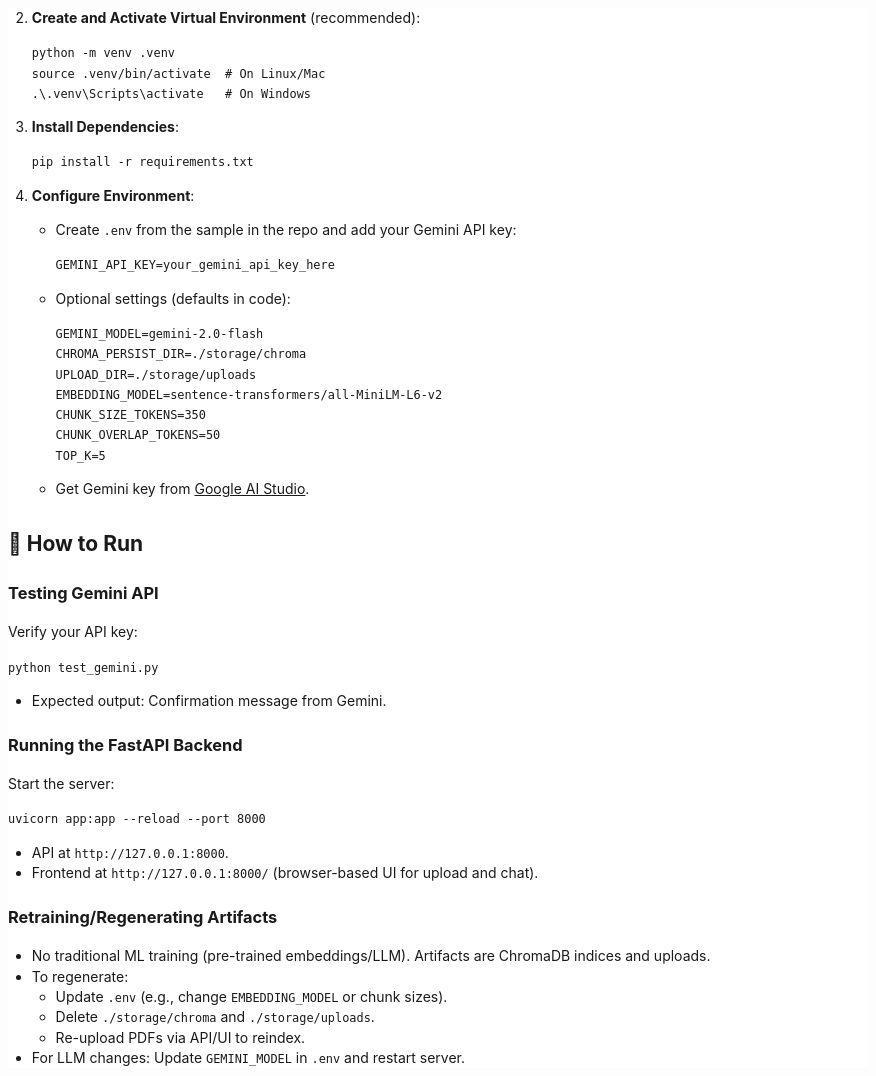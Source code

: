 2. **Create and Activate Virtual Environment** (recommended):
   ```
   python -m venv .venv
   source .venv/bin/activate  # On Linux/Mac
   .\.venv\Scripts\activate   # On Windows
   ```

3. **Install Dependencies**:
   ```
   pip install -r requirements.txt
   ```

4. **Configure Environment**:
   - Create `.env` from the sample in the repo and add your Gemini API key:
     ```
     GEMINI_API_KEY=your_gemini_api_key_here
     ```
   - Optional settings (defaults in code):
     ```
     GEMINI_MODEL=gemini-2.0-flash
     CHROMA_PERSIST_DIR=./storage/chroma
     UPLOAD_DIR=./storage/uploads
     EMBEDDING_MODEL=sentence-transformers/all-MiniLM-L6-v2
     CHUNK_SIZE_TOKENS=350
     CHUNK_OVERLAP_TOKENS=50
     TOP_K=5
     ```
   - Get Gemini key from [Google AI Studio](https://aistudio.google.com/).

## 🚀 How to Run
### Testing Gemini API
Verify your API key:
```
python test_gemini.py
```
- Expected output: Confirmation message from Gemini.

### Running the FastAPI Backend
Start the server:
```
uvicorn app:app --reload --port 8000
```
- API at `http://127.0.0.1:8000`.
- Frontend at `http://127.0.0.1:8000/` (browser-based UI for upload and chat).

### Retraining/Regenerating Artifacts
- No traditional ML training (pre-trained embeddings/LLM). Artifacts are ChromaDB indices and uploads.
- To regenerate:
  - Update `.env` (e.g., change `EMBEDDING_MODEL` or chunk sizes).
  - Delete `./storage/chroma` and `./storage/uploads`.
  - Re-upload PDFs via API/UI to reindex.
- For LLM changes: Update `GEMINI_MODEL` in `.env` and restart server.

